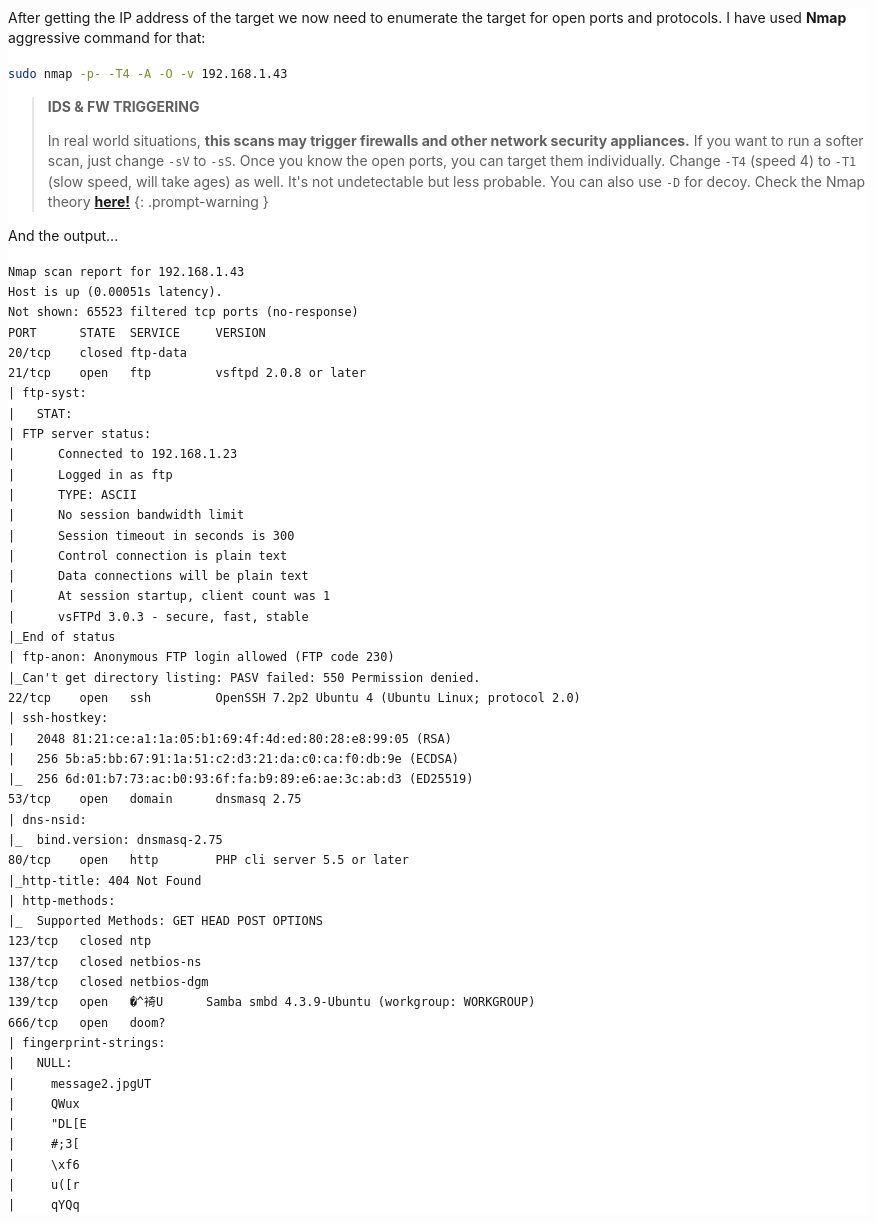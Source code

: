 After getting the IP address of the target we now need to enumerate the target for open ports and protocols. I have used **Nmap** aggressive command for that: 

```bash
sudo nmap -p- -T4 -A -O -v 192.168.1.43
```

> **IDS & FW TRIGGERING** 
> 
> In real world situations, **this scans may trigger firewalls and other network security appliances.** If you want to run a softer scan, just change `-sV` to `-sS`. Once you know the open ports, you can target them individually. Change `-T4` (speed 4) to `-T1` (slow speed, will take ages) as well. It's not undetectable but less probable. You can also use `-D` for decoy. Check the Nmap theory **[here!](/posts/oscpath-week-1/#port-scanning)**
{: .prompt-warning }

And the output...

```
Nmap scan report for 192.168.1.43
Host is up (0.00051s latency).
Not shown: 65523 filtered tcp ports (no-response)
PORT      STATE  SERVICE     VERSION
20/tcp    closed ftp-data
21/tcp    open   ftp         vsftpd 2.0.8 or later
| ftp-syst: 
|   STAT: 
| FTP server status:
|      Connected to 192.168.1.23
|      Logged in as ftp
|      TYPE: ASCII
|      No session bandwidth limit
|      Session timeout in seconds is 300
|      Control connection is plain text
|      Data connections will be plain text
|      At session startup, client count was 1
|      vsFTPd 3.0.3 - secure, fast, stable
|_End of status
| ftp-anon: Anonymous FTP login allowed (FTP code 230)
|_Can't get directory listing: PASV failed: 550 Permission denied.
22/tcp    open   ssh         OpenSSH 7.2p2 Ubuntu 4 (Ubuntu Linux; protocol 2.0)
| ssh-hostkey: 
|   2048 81:21:ce:a1:1a:05:b1:69:4f:4d:ed:80:28:e8:99:05 (RSA)
|   256 5b:a5:bb:67:91:1a:51:c2:d3:21:da:c0:ca:f0:db:9e (ECDSA)
|_  256 6d:01:b7:73:ac:b0:93:6f:fa:b9:89:e6:ae:3c:ab:d3 (ED25519)
53/tcp    open   domain      dnsmasq 2.75
| dns-nsid: 
|_  bind.version: dnsmasq-2.75
80/tcp    open   http        PHP cli server 5.5 or later
|_http-title: 404 Not Found
| http-methods: 
|_  Supported Methods: GET HEAD POST OPTIONS
123/tcp   closed ntp
137/tcp   closed netbios-ns
138/tcp   closed netbios-dgm
139/tcp   open   �^裿U      Samba smbd 4.3.9-Ubuntu (workgroup: WORKGROUP)
666/tcp   open   doom?
| fingerprint-strings: 
|   NULL: 
|     message2.jpgUT 
|     QWux
|     "DL[E
|     #;3[
|     \xf6
|     u([r
|     qYQq
```